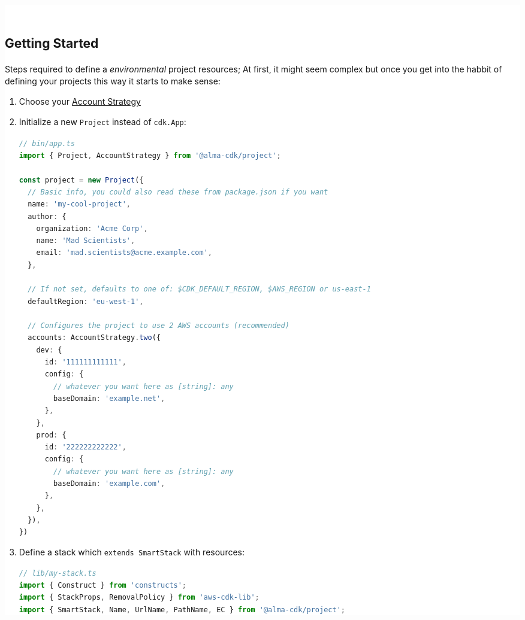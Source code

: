<br/>

## Getting Started

Steps required to define a _environmental_ project resources; At first, it might seem complex but once you get into the habbit of defining your projects this way it starts to make sense:

1. Choose your [Account Strategy](#account-strategies)

2. Initialize a new `Project` instead of `cdk.App`:

    ```ts
    // bin/app.ts
    import { Project, AccountStrategy } from '@alma-cdk/project';

    const project = new Project({
      // Basic info, you could also read these from package.json if you want
      name: 'my-cool-project',
      author: {
        organization: 'Acme Corp',
        name: 'Mad Scientists',
        email: 'mad.scientists@acme.example.com',
      },

      // If not set, defaults to one of: $CDK_DEFAULT_REGION, $AWS_REGION or us-east-1
      defaultRegion: 'eu-west-1',

      // Configures the project to use 2 AWS accounts (recommended)
      accounts: AccountStrategy.two({
        dev: {
          id: '111111111111',
          config: {
            // whatever you want here as [string]: any
            baseDomain: 'example.net',
          },
        },
        prod: {
          id: '222222222222',
          config: {
            // whatever you want here as [string]: any
            baseDomain: 'example.com',
          },
        },
      }),
    })
    ```

3. Define a stack which `extends SmartStack` with resources:
    ```ts
    // lib/my-stack.ts
    import { Construct } from 'constructs';
    import { StackProps, RemovalPolicy } from 'aws-cdk-lib';
    import { SmartStack, Name, UrlName, PathName, EC } from '@alma-cdk/project';
